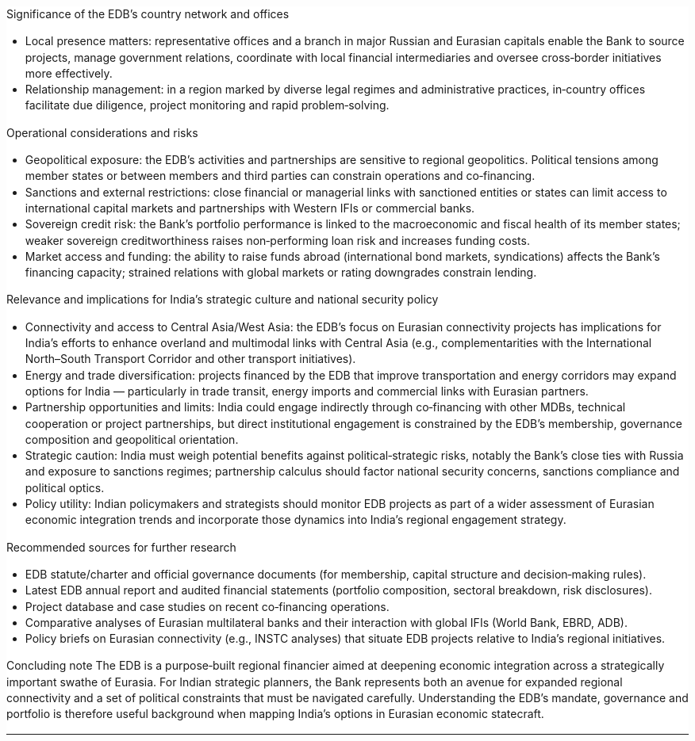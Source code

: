 Significance of the EDB’s country network and offices
- Local presence matters: representative offices and a branch in major Russian and Eurasian capitals enable the Bank to source projects, manage government relations, coordinate with local financial intermediaries and oversee cross‑border initiatives more effectively.  
- Relationship management: in a region marked by diverse legal regimes and administrative practices, in‑country offices facilitate due diligence, project monitoring and rapid problem‑solving.

Operational considerations and risks
- Geopolitical exposure: the EDB’s activities and partnerships are sensitive to regional geopolitics. Political tensions among member states or between members and third parties can constrain operations and co‑financing.  
- Sanctions and external restrictions: close financial or managerial links with sanctioned entities or states can limit access to international capital markets and partnerships with Western IFIs or commercial banks.  
- Sovereign credit risk: the Bank’s portfolio performance is linked to the macroeconomic and fiscal health of its member states; weaker sovereign creditworthiness raises non‑performing loan risk and increases funding costs.  
- Market access and funding: the ability to raise funds abroad (international bond markets, syndications) affects the Bank’s financing capacity; strained relations with global markets or rating downgrades constrain lending.

Relevance and implications for India’s strategic culture and national security policy
- Connectivity and access to Central Asia/West Asia: the EDB’s focus on Eurasian connectivity projects has implications for India’s efforts to enhance overland and multimodal links with Central Asia (e.g., complementarities with the International North–South Transport Corridor and other transport initiatives).  
- Energy and trade diversification: projects financed by the EDB that improve transportation and energy corridors may expand options for India — particularly in trade transit, energy imports and commercial links with Eurasian partners.  
- Partnership opportunities and limits: India could engage indirectly through co‑financing with other MDBs, technical cooperation or project partnerships, but direct institutional engagement is constrained by the EDB’s membership, governance composition and geopolitical orientation.  
- Strategic caution: India must weigh potential benefits against political‑strategic risks, notably the Bank’s close ties with Russia and exposure to sanctions regimes; partnership calculus should factor national security concerns, sanctions compliance and political optics.  
- Policy utility: Indian policymakers and strategists should monitor EDB projects as part of a wider assessment of Eurasian economic integration trends and incorporate those dynamics into India’s regional engagement strategy.

Recommended sources for further research
- EDB statute/charter and official governance documents (for membership, capital structure and decision‑making rules).  
- Latest EDB annual report and audited financial statements (portfolio composition, sectoral breakdown, risk disclosures).  
- Project database and case studies on recent co‑financing operations.  
- Comparative analyses of Eurasian multilateral banks and their interaction with global IFIs (World Bank, EBRD, ADB).  
- Policy briefs on Eurasian connectivity (e.g., INSTC analyses) that situate EDB projects relative to India’s regional initiatives.

Concluding note
The EDB is a purpose‑built regional financier aimed at deepening economic integration across a strategically important swathe of Eurasia. For Indian strategic planners, the Bank represents both an avenue for expanded regional connectivity and a set of political constraints that must be navigated carefully. Understanding the EDB’s mandate, governance and portfolio is therefore useful background when mapping India’s options in Eurasian economic statecraft.

---